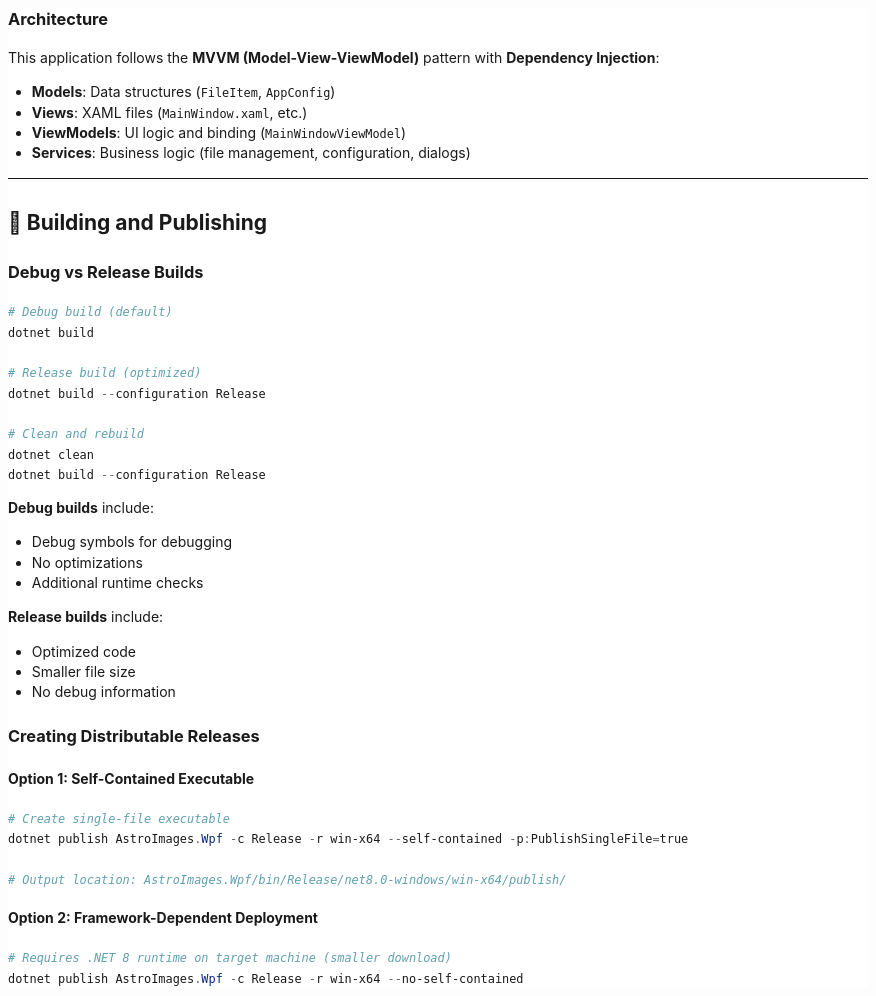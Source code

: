 ### Architecture

This application follows the **MVVM (Model-View-ViewModel)** pattern with **Dependency Injection**:

- **Models**: Data structures (`FileItem`, `AppConfig`)
- **Views**: XAML files (`MainWindow.xaml`, etc.)
- **ViewModels**: UI logic and binding (`MainWindowViewModel`)
- **Services**: Business logic (file management, configuration, dialogs)


---

## 🔨 Building and Publishing

### Debug vs Release Builds

```powershell
# Debug build (default)
dotnet build

# Release build (optimized)
dotnet build --configuration Release

# Clean and rebuild
dotnet clean
dotnet build --configuration Release
```

**Debug builds** include:
- Debug symbols for debugging
- No optimizations
- Additional runtime checks

**Release builds** include:
- Optimized code
- Smaller file size
- No debug information

### Creating Distributable Releases

#### Option 1: Self-Contained Executable

```powershell
# Create single-file executable
dotnet publish AstroImages.Wpf -c Release -r win-x64 --self-contained -p:PublishSingleFile=true

# Output location: AstroImages.Wpf/bin/Release/net8.0-windows/win-x64/publish/
```

#### Option 2: Framework-Dependent Deployment

```powershell
# Requires .NET 8 runtime on target machine (smaller download)
dotnet publish AstroImages.Wpf -c Release -r win-x64 --no-self-contained
```
